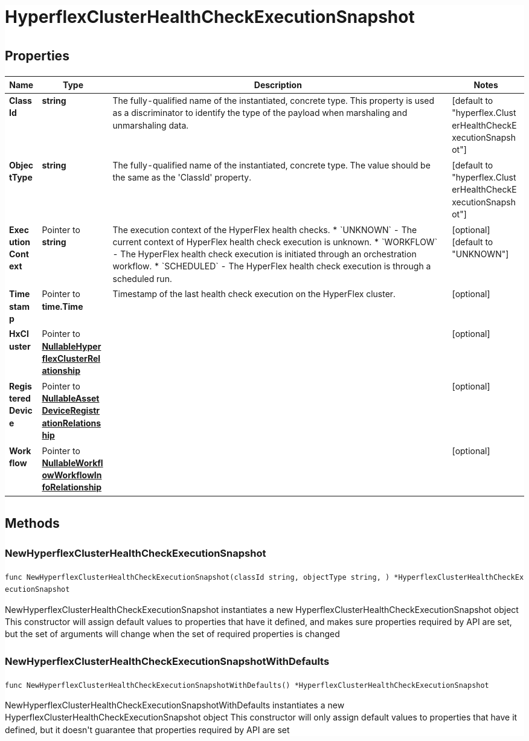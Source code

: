 # HyperflexClusterHealthCheckExecutionSnapshot

## Properties

Name | Type | Description | Notes
------------ | ------------- | ------------- | -------------
**ClassId** | **string** | The fully-qualified name of the instantiated, concrete type. This property is used as a discriminator to identify the type of the payload when marshaling and unmarshaling data. | [default to "hyperflex.ClusterHealthCheckExecutionSnapshot"]
**ObjectType** | **string** | The fully-qualified name of the instantiated, concrete type. The value should be the same as the &#39;ClassId&#39; property. | [default to "hyperflex.ClusterHealthCheckExecutionSnapshot"]
**ExecutionContext** | Pointer to **string** | The execution context of the HyperFlex health checks. * &#x60;UNKNOWN&#x60; - The current context of HyperFlex health check execution is unknown. * &#x60;WORKFLOW&#x60; - The HyperFlex health check execution is initiated through an orchestration workflow. * &#x60;SCHEDULED&#x60; - The HyperFlex health check execution is through a scheduled run. | [optional] [default to "UNKNOWN"]
**Timestamp** | Pointer to **time.Time** | Timestamp of the last health check execution on the HyperFlex cluster. | [optional] 
**HxCluster** | Pointer to [**NullableHyperflexClusterRelationship**](HyperflexClusterRelationship.md) |  | [optional] 
**RegisteredDevice** | Pointer to [**NullableAssetDeviceRegistrationRelationship**](AssetDeviceRegistrationRelationship.md) |  | [optional] 
**Workflow** | Pointer to [**NullableWorkflowWorkflowInfoRelationship**](WorkflowWorkflowInfoRelationship.md) |  | [optional] 

## Methods

### NewHyperflexClusterHealthCheckExecutionSnapshot

`func NewHyperflexClusterHealthCheckExecutionSnapshot(classId string, objectType string, ) *HyperflexClusterHealthCheckExecutionSnapshot`

NewHyperflexClusterHealthCheckExecutionSnapshot instantiates a new HyperflexClusterHealthCheckExecutionSnapshot object
This constructor will assign default values to properties that have it defined,
and makes sure properties required by API are set, but the set of arguments
will change when the set of required properties is changed

### NewHyperflexClusterHealthCheckExecutionSnapshotWithDefaults

`func NewHyperflexClusterHealthCheckExecutionSnapshotWithDefaults() *HyperflexClusterHealthCheckExecutionSnapshot`

NewHyperflexClusterHealthCheckExecutionSnapshotWithDefaults instantiates a new HyperflexClusterHealthCheckExecutionSnapshot object
This constructor will only assign default values to properties that have it defined,
but it doesn't guarantee that properties required by API are set
